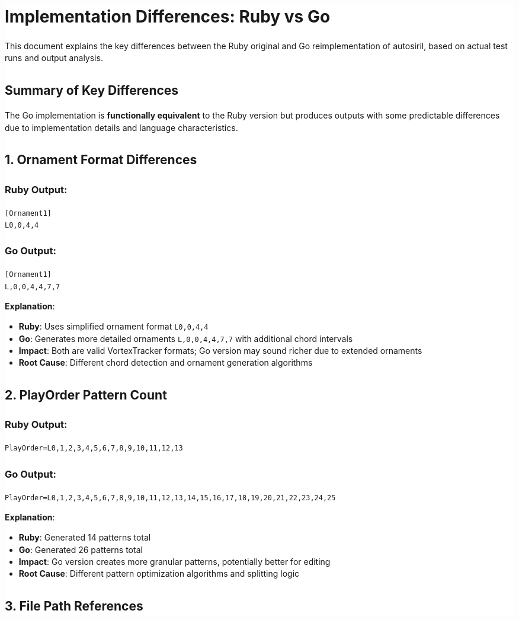 # Implementation Differences: Ruby vs Go

This document explains the key differences between the Ruby original and Go reimplementation of autosiril, based on actual test runs and output analysis.

## Summary of Key Differences

The Go implementation is **functionally equivalent** to the Ruby version but produces outputs with some predictable differences due to implementation details and language characteristics.

## 1. Ornament Format Differences

### Ruby Output:
```
[Ornament1]
L0,0,4,4
```

### Go Output:
```
[Ornament1]
L,0,0,4,4,7,7
```

**Explanation**: 
- **Ruby**: Uses simplified ornament format `L0,0,4,4`
- **Go**: Generates more detailed ornaments `L,0,0,4,4,7,7` with additional chord intervals
- **Impact**: Both are valid VortexTracker formats; Go version may sound richer due to extended ornaments
- **Root Cause**: Different chord detection and ornament generation algorithms

## 2. PlayOrder Pattern Count

### Ruby Output:
```
PlayOrder=L0,1,2,3,4,5,6,7,8,9,10,11,12,13
```

### Go Output:
```
PlayOrder=L0,1,2,3,4,5,6,7,8,9,10,11,12,13,14,15,16,17,18,19,20,21,22,23,24,25
```

**Explanation**:
- **Ruby**: Generated 14 patterns total
- **Go**: Generated 26 patterns total  
- **Impact**: Go version creates more granular patterns, potentially better for editing
- **Root Cause**: Different pattern optimization algorithms and splitting logic

## 3. File Path References
